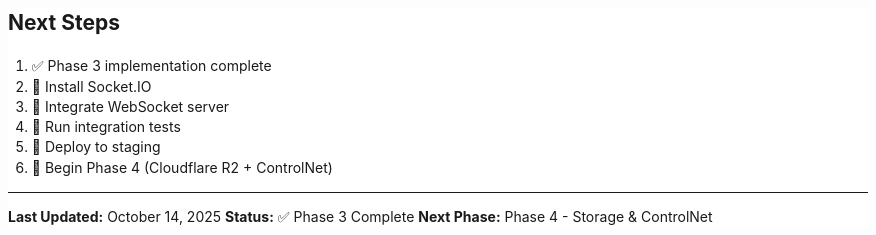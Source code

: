 
## Next Steps

1. ✅ Phase 3 implementation complete
2. 🔧 Install Socket.IO
3. 🔧 Integrate WebSocket server
4. 🧪 Run integration tests
5. 🚀 Deploy to staging
6. 🎯 Begin Phase 4 (Cloudflare R2 + ControlNet)

---

**Last Updated:** October 14, 2025
**Status:** ✅ Phase 3 Complete
**Next Phase:** Phase 4 - Storage & ControlNet
